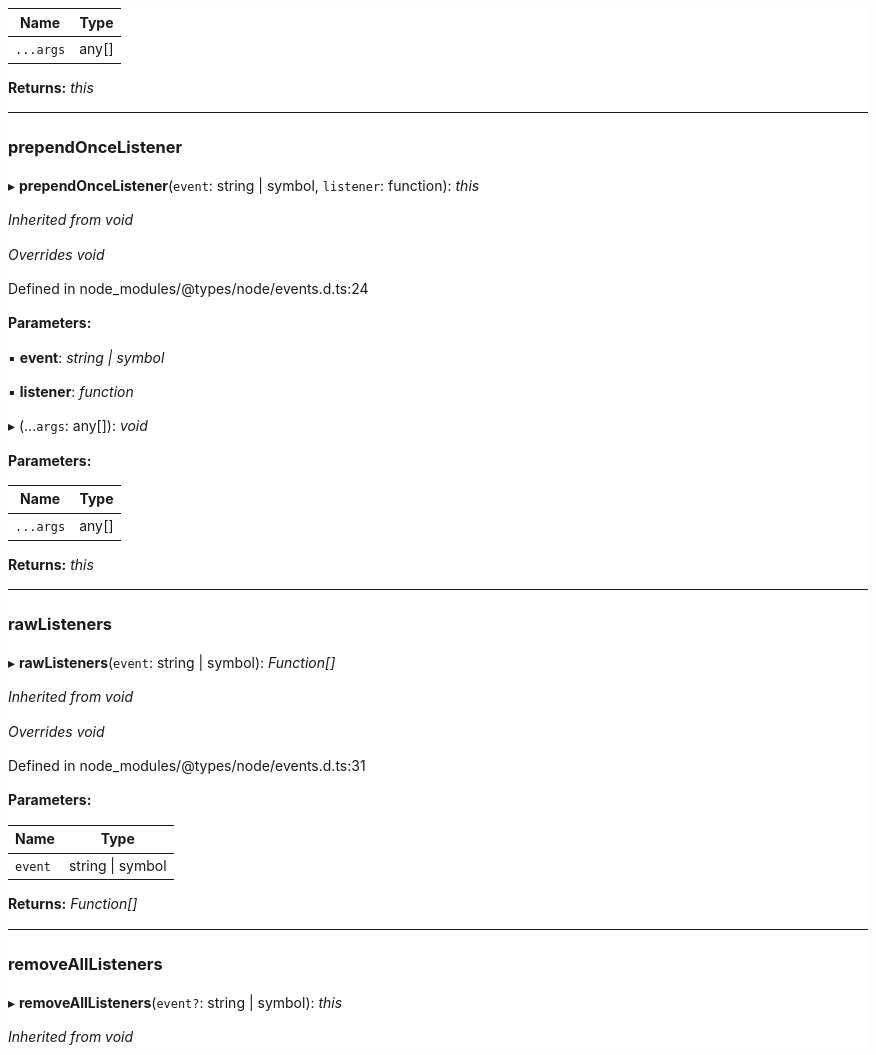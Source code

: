 Name | Type |
------ | ------ |
`...args` | any[] |

**Returns:** *this*

___

###  prependOnceListener

▸ **prependOnceListener**(`event`: string | symbol, `listener`: function): *this*

*Inherited from void*

*Overrides void*

Defined in node_modules/@types/node/events.d.ts:24

**Parameters:**

▪ **event**: *string | symbol*

▪ **listener**: *function*

▸ (...`args`: any[]): *void*

**Parameters:**

Name | Type |
------ | ------ |
`...args` | any[] |

**Returns:** *this*

___

###  rawListeners

▸ **rawListeners**(`event`: string | symbol): *Function[]*

*Inherited from void*

*Overrides void*

Defined in node_modules/@types/node/events.d.ts:31

**Parameters:**

Name | Type |
------ | ------ |
`event` | string &#124; symbol |

**Returns:** *Function[]*

___

###  removeAllListeners

▸ **removeAllListeners**(`event?`: string | symbol): *this*

*Inherited from void*
